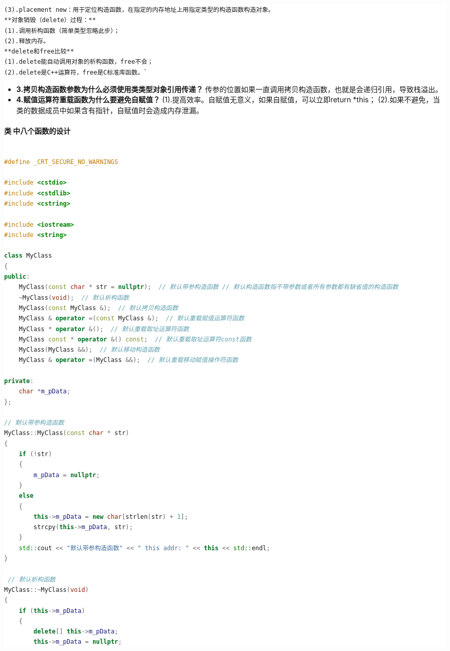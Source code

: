     (3).placement new：用于定位构造函数，在指定的内存地址上用指定类型的构造函数构造对象。
    **对象销毁（delete）过程：**
    (1).调用析构函数（简单类型忽略此步）；
    (2).释放内存。
    **delete和free比较**
    (1).delete能自动调用对象的析构函数，free不会；
    (2).delete是C++运算符，free是C标准库函数。`
- **3.拷贝构造函数参数为什么必须使用类类型对象引用传递？**
传参的位置如果一直调用拷贝构造函数，也就是会递归引用，导致栈溢出。
- **4.赋值运算符重载函数为什么要避免自赋值？**
(1).提高效率。自赋值无意义，如果自赋值，可以立即return *this；
(2).如果不避免，当类的数据成员中如果含有指针，自赋值时会造成内存泄漏。



#### 类 中八个函数的设计
```c++

#define _CRT_SECURE_NO_WARNINGS

#include <cstdio>
#include <cstdlib>
#include <cstring>

#include <iostream>
#include <string>

class MyClass
{
public:
    MyClass(const char * str = nullptr);  // 默认带参构造函数 // 默认构造函数指不带参数或者所有参数都有缺省值的构造函数
    ~MyClass(void);  // 默认析构函数
    MyClass(const MyClass &);  // 默认拷贝构造函数
    MyClass & operator =(const MyClass &);  // 默认重载赋值运算符函数
    MyClass * operator &();  // 默认重载取址运算符函数
    MyClass const * operator &() const;  // 默认重载取址运算符const函数
    MyClass(MyClass &&);  // 默认移动构造函数
    MyClass & operator =(MyClass &&);  // 默认重载移动赋值操作符函数

private:
    char *m_pData;
};

// 默认带参构造函数
MyClass::MyClass(const char * str)
{
    if (!str)
    {
        m_pData = nullptr;
    } 
    else
    {
        this->m_pData = new char[strlen(str) + 1];
        strcpy(this->m_pData, str);
    }
    std::cout << "默认带参构造函数" << " this addr: " << this << std::endl;
}

 // 默认析构函数
MyClass::~MyClass(void)
{
    if (this->m_pData)
    {
        delete[] this->m_pData;
        this->m_pData = nullptr;
```
